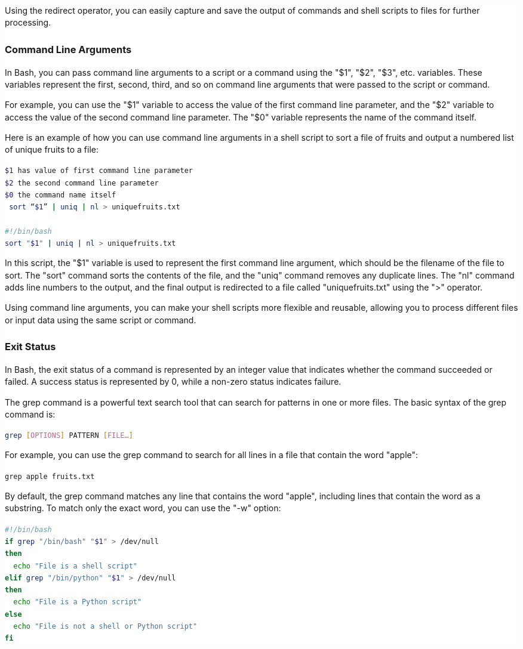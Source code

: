 Using the redirect operator, you can easily capture and save the output of commands and shell scripts to files for further processing.

### Command Line Arguments
In Bash, you can pass command line arguments to a script or a command using the "$1", "$2", "$3", etc. variables. These variables represent the first, second, third, and so on command line arguments that were passed to the script or command.

For example, you can use the "$1" variable to access the value of the first command line parameter, and the "$2" variable to access the value of the second command line parameter. The "$0" variable represents the name of the command itself.

Here is an example of how you can use command line arguments in a shell script to sort a file of fruits and output a numbered list of unique fruits to a file:
```bash
$1 has value of first command line parameter
$2 the second command line parameter
$0 the command name itself
 sort “$1” | uniq | nl > uniquefruits.txt

#!/bin/bash
sort "$1" | uniq | nl > uniquefruits.txt
```

In this script, the "$1" variable is used to represent the first command line argument, which should be the filename of the file to sort. The "sort" command sorts the contents of the file, and the "uniq" command removes any duplicate lines. The "nl" command adds line numbers to the output, and the final output is redirected to a file called "uniquefruits.txt" using the ">" operator.

Using command line arguments, you can make your shell scripts more flexible and reusable, allowing you to process different files or input data using the same script or command.

### Exit Status
In Bash, the exit status of a command is represented by an integer value that indicates whether the command succeeded or failed. A success status is represented by 0, while a non-zero status indicates failure.

The grep command is a powerful text search tool that can search for patterns in one or more files. The basic syntax of the grep command is:
```bash
grep [OPTIONS] PATTERN [FILE…]
```

For example, you can use the grep command to search for all lines in a file that contain the word "apple":
```
grep apple fruits.txt
```

By default, the grep command matches any line that contains the word "apple", including lines that contain the word as a substring. To match only the exact word, you can use the "-w" option:

```bash
#!/bin/bash
if grep "/bin/bash" "$1" > /dev/null
then
  echo "File is a shell script"
elif grep "/bin/python" "$1" > /dev/null
then
  echo "File is a Python script"
else
  echo "File is not a shell or Python script"
fi
```